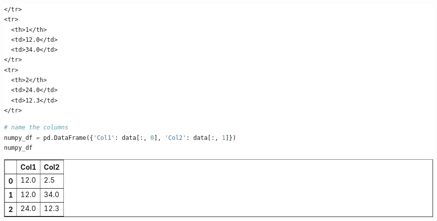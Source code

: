     </tr>
    <tr>
      <th>1</th>
      <td>12.0</td>
      <td>34.0</td>
    </tr>
    <tr>
      <th>2</th>
      <td>24.0</td>
      <td>12.3</td>
    </tr>
  </tbody>
</table>
</div>




```python
# name the columns
numpy_df = pd.DataFrame({'Col1': data[:, 0], 'Col2': data[:, 1]})
numpy_df
```




<div>
<style scoped>
    .dataframe tbody tr th:only-of-type {
        vertical-align: middle;
    }

    .dataframe tbody tr th {
        vertical-align: top;
    }

    .dataframe thead th {
        text-align: right;
    }
</style>
<table border="1" class="dataframe">
  <thead>
    <tr style="text-align: right;">
      <th></th>
      <th>Col1</th>
      <th>Col2</th>
    </tr>
  </thead>
  <tbody>
    <tr>
      <th>0</th>
      <td>12.0</td>
      <td>2.5</td>
    </tr>
    <tr>
      <th>1</th>
      <td>12.0</td>
      <td>34.0</td>
    </tr>
    <tr>
      <th>2</th>
      <td>24.0</td>
      <td>12.3</td>
    </tr>
  </tbody>
</table>
</div>
